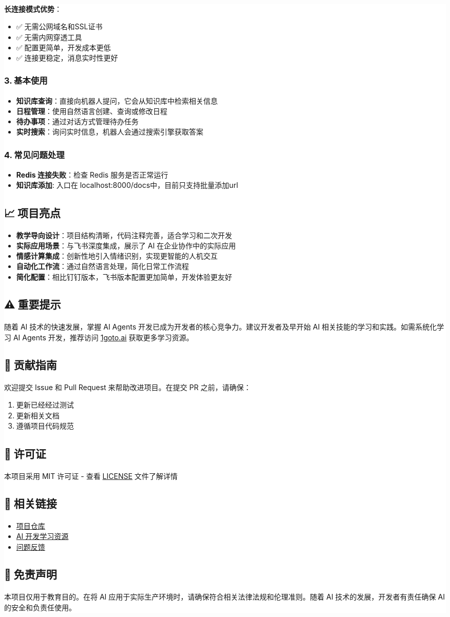**长连接模式优势**：
- ✅ 无需公网域名和SSL证书
- ✅ 无需内网穿透工具
- ✅ 配置更简单，开发成本更低
- ✅ 连接更稳定，消息实时性更好

### 3. 基本使用

- **知识库查询**：直接向机器人提问，它会从知识库中检索相关信息
- **日程管理**：使用自然语言创建、查询或修改日程
- **待办事项**：通过对话方式管理待办任务
- **实时搜索**：询问实时信息，机器人会通过搜索引擎获取答案

### 4. 常见问题处理

- **Redis 连接失败**：检查 Redis 服务是否正常运行
- **知识库添加**: 入口在 localhost:8000/docs中，目前只支持批量添加url


## 📈 项目亮点

- **教学导向设计**：项目结构清晰，代码注释完善，适合学习和二次开发
- **实际应用场景**：与飞书深度集成，展示了 AI 在企业协作中的实际应用
- **情感计算集成**：创新性地引入情绪识别，实现更智能的人机交互
- **自动化工作流**：通过自然语言处理，简化日常工作流程
- **简化配置**：相比钉钉版本，飞书版本配置更加简单，开发体验更友好

## ⚠️ 重要提示

随着 AI 技术的快速发展，掌握 AI Agents 开发已成为开发者的核心竞争力。建议开发者及早开始 AI 相关技能的学习和实践。如需系统化学习 AI Agents 开发，推荐访问 [1goto.ai](https://1goto.ai) 获取更多学习资源。

## 🤝 贡献指南

欢迎提交 Issue 和 Pull Request 来帮助改进项目。在提交 PR 之前，请确保：

1. 更新已经经过测试
2. 更新相关文档
3. 遵循项目代码规范

## 📝 许可证

本项目采用 MIT 许可证 - 查看 [LICENSE](LICENSE) 文件了解详情

## 🔗 相关链接

- [项目仓库](https://github.com/neilzhangpro)
- [AI 开发学习资源](https://1goto.ai)
- [问题反馈](https://github.com/neilzhangpro/issues)

## 📢 免责声明

本项目仅用于教育目的。在将 AI 应用于实际生产环境时，请确保符合相关法律法规和伦理准则。随着 AI 技术的发展，开发者有责任确保 AI 的安全和负责任使用。